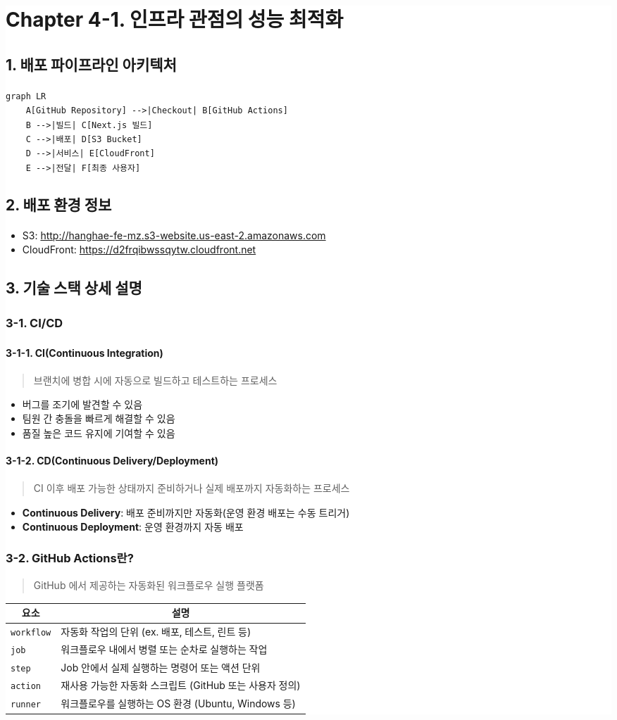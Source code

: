 # Chapter 4-1. 인프라 관점의 성능 최적화

## 1. 배포 파이프라인 아키텍처

```mermaid
graph LR
    A[GitHub Repository] -->|Checkout| B[GitHub Actions]
    B -->|빌드| C[Next.js 빌드]
    C -->|배포| D[S3 Bucket]
    D -->|서비스| E[CloudFront]
    E -->|전달| F[최종 사용자]
```

## 2. 배포 환경 정보

- S3: http://hanghae-fe-mz.s3-website.us-east-2.amazonaws.com
- CloudFront: https://d2frqibwssqytw.cloudfront.net

## 3. 기술 스택 상세 설명

### 3-1. CI/CD

#### 3-1-1. CI(Continuous Integration)

> 브랜치에 병합 시에 자동으로 빌드하고 테스트하는 프로세스

- 버그를 조기에 발견할 수 있음
- 팀원 간 충돌을 빠르게 해결할 수 있음
- 품질 높은 코드 유지에 기여할 수 있음

#### 3-1-2. CD(Continuous Delivery/Deployment)

> CI 이후 배포 가능한 상태까지 준비하거나 실제 배포까지 자동화하는 프로세스

- **Continuous Delivery**: 배포 준비까지만 자동화(운영 환경 배포는 수동 트리거)
- **Continuous Deployment**: 운영 환경까지 자동 배포

### 3-2. GitHub Actions란?

> GitHub 에서 제공하는 자동화된 워크플로우 실행 플랫폼

| 요소       | 설명                                                    |
| ---------- | ------------------------------------------------------- |
| `workflow` | 자동화 작업의 단위 (ex. 배포, 테스트, 린트 등)          |
| `job`      | 워크플로우 내에서 병렬 또는 순차로 실행하는 작업        |
| `step`     | Job 안에서 실제 실행하는 명령어 또는 액션 단위          |
| `action`   | 재사용 가능한 자동화 스크립트 (GitHub 또는 사용자 정의) |
| `runner`   | 워크플로우를 실행하는 OS 환경 (Ubuntu, Windows 등)      |
